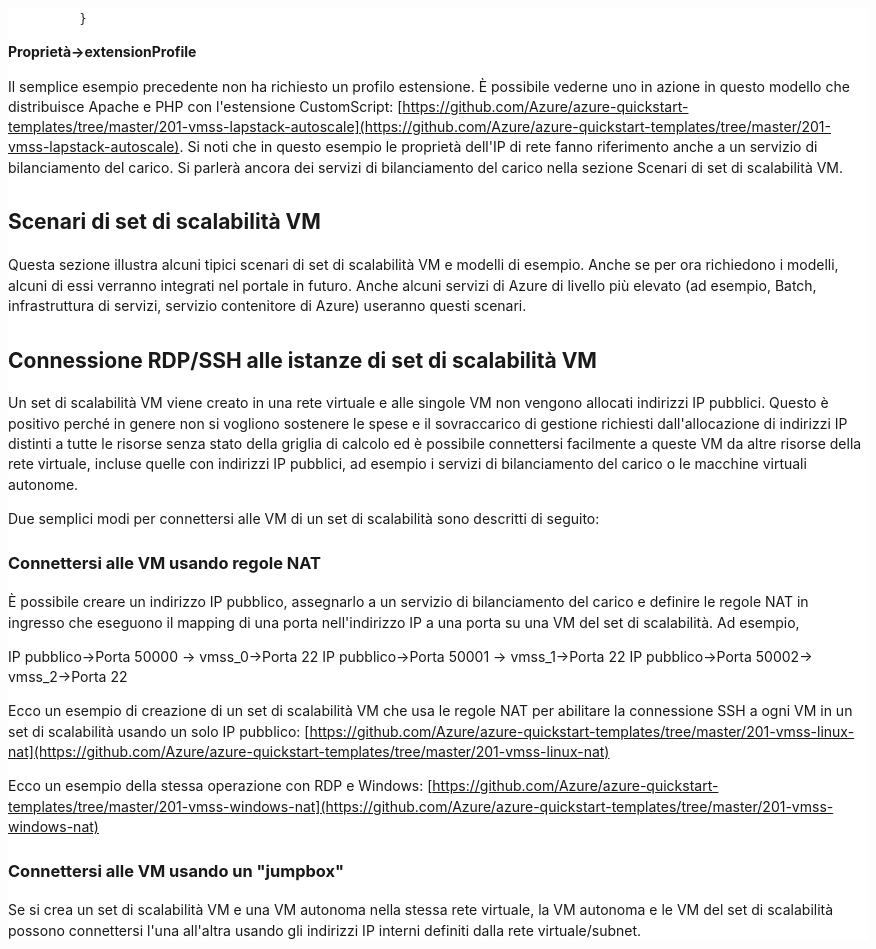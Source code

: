 ````
          }
````

**Proprietà->extensionProfile**

Il semplice esempio precedente non ha richiesto un profilo estensione. È possibile vederne uno in azione in questo modello che distribuisce Apache e PHP con l'estensione CustomScript: [https://github.com/Azure/azure-quickstart-templates/tree/master/201-vmss-lapstack-autoscale](https://github.com/Azure/azure-quickstart-templates/tree/master/201-vmss-lapstack-autoscale). Si noti che in questo esempio le proprietà dell'IP di rete fanno riferimento anche a un servizio di bilanciamento del carico. Si parlerà ancora dei servizi di bilanciamento del carico nella sezione Scenari di set di scalabilità VM.

## Scenari di set di scalabilità VM

Questa sezione illustra alcuni tipici scenari di set di scalabilità VM e modelli di esempio. Anche se per ora richiedono i modelli, alcuni di essi verranno integrati nel portale in futuro. Anche alcuni servizi di Azure di livello più elevato (ad esempio, Batch, infrastruttura di servizi, servizio contenitore di Azure) useranno questi scenari.

## Connessione RDP/SSH alle istanze di set di scalabilità VM

Un set di scalabilità VM viene creato in una rete virtuale e alle singole VM non vengono allocati indirizzi IP pubblici. Questo è positivo perché in genere non si vogliono sostenere le spese e il sovraccarico di gestione richiesti dall'allocazione di indirizzi IP distinti a tutte le risorse senza stato della griglia di calcolo ed è possibile connettersi facilmente a queste VM da altre risorse della rete virtuale, incluse quelle con indirizzi IP pubblici, ad esempio i servizi di bilanciamento del carico o le macchine virtuali autonome.

Due semplici modi per connettersi alle VM di un set di scalabilità sono descritti di seguito:

### Connettersi alle VM usando regole NAT

È possibile creare un indirizzo IP pubblico, assegnarlo a un servizio di bilanciamento del carico e definire le regole NAT in ingresso che eseguono il mapping di una porta nell'indirizzo IP a una porta su una VM del set di scalabilità. Ad esempio,

IP pubblico->Porta 50000 -> vmss\_0->Porta 22 IP pubblico->Porta 50001 -> vmss\_1->Porta 22 IP pubblico->Porta 50002-> vmss\_2->Porta 22

Ecco un esempio di creazione di un set di scalabilità VM che usa le regole NAT per abilitare la connessione SSH a ogni VM in un set di scalabilità usando un solo IP pubblico: [https://github.com/Azure/azure-quickstart-templates/tree/master/201-vmss-linux-nat](https://github.com/Azure/azure-quickstart-templates/tree/master/201-vmss-linux-nat)

Ecco un esempio della stessa operazione con RDP e Windows: [https://github.com/Azure/azure-quickstart-templates/tree/master/201-vmss-windows-nat](https://github.com/Azure/azure-quickstart-templates/tree/master/201-vmss-windows-nat)

### Connettersi alle VM usando un "jumpbox"

Se si crea un set di scalabilità VM e una VM autonoma nella stessa rete virtuale, la VM autonoma e le VM del set di scalabilità possono connettersi l'una all'altra usando gli indirizzi IP interni definiti dalla rete virtuale/subnet.
